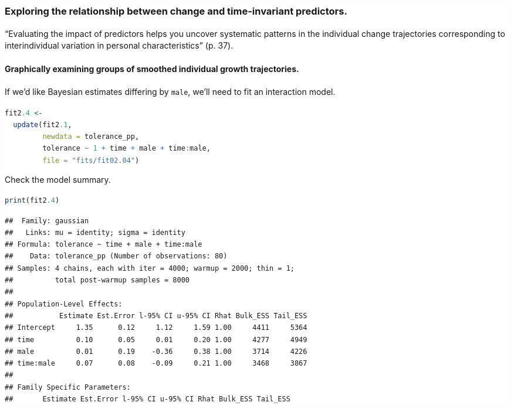 ### Exploring the relationship between change and time-invariant predictors.

“Evaluating the impact of predictors helps you uncover systematic
patterns in the individual change trajectories corresponding to
interindividual variation in personal characteristics”
(p. 37).

#### Graphically examining groups of smoothed individual growth trajectories.

If we’d like Bayesian estimates differing by `male`, we’ll need to fit
an interaction model.

``` r
fit2.4 <-
  update(fit2.1, 
         newdata = tolerance_pp,
         tolerance ~ 1 + time + male + time:male,
         file = "fits/fit02.04")
```

Check the model summary.

``` r
print(fit2.4)
```

    ##  Family: gaussian 
    ##   Links: mu = identity; sigma = identity 
    ## Formula: tolerance ~ time + male + time:male 
    ##    Data: tolerance_pp (Number of observations: 80) 
    ## Samples: 4 chains, each with iter = 4000; warmup = 2000; thin = 1;
    ##          total post-warmup samples = 8000
    ## 
    ## Population-Level Effects: 
    ##           Estimate Est.Error l-95% CI u-95% CI Rhat Bulk_ESS Tail_ESS
    ## Intercept     1.35      0.12     1.12     1.59 1.00     4411     5364
    ## time          0.10      0.05     0.01     0.20 1.00     4277     4949
    ## male          0.01      0.19    -0.36     0.38 1.00     3714     4226
    ## time:male     0.07      0.08    -0.09     0.21 1.00     3468     3867
    ## 
    ## Family Specific Parameters: 
    ##       Estimate Est.Error l-95% CI u-95% CI Rhat Bulk_ESS Tail_ESS